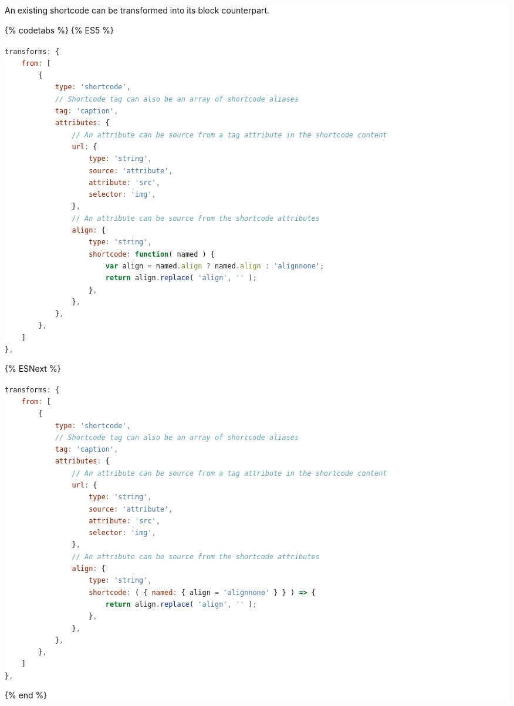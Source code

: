 An existing shortcode can be transformed into its block counterpart.

{% codetabs %}
{% ES5 %}
```js
transforms: {
    from: [
        {
            type: 'shortcode',
            // Shortcode tag can also be an array of shortcode aliases
            tag: 'caption',
            attributes: {
                // An attribute can be source from a tag attribute in the shortcode content
                url: {
                    type: 'string',
                    source: 'attribute',
                    attribute: 'src',
                    selector: 'img',
                },
                // An attribute can be source from the shortcode attributes
                align: {
                    type: 'string',
                    shortcode: function( named ) {
                        var align = named.align ? named.align : 'alignnone';
                        return align.replace( 'align', '' );
                    },
                },
            },
        },
    ]
},
```
{% ESNext %}
```js
transforms: {
    from: [
        {
            type: 'shortcode',
            // Shortcode tag can also be an array of shortcode aliases
            tag: 'caption',
            attributes: {
                // An attribute can be source from a tag attribute in the shortcode content
                url: {
                    type: 'string',
                    source: 'attribute',
                    attribute: 'src',
                    selector: 'img',
                },
                // An attribute can be source from the shortcode attributes
                align: {
                    type: 'string',
                    shortcode: ( { named: { align = 'alignnone' } } ) => {
                        return align.replace( 'align', '' );
                    },
                },
            },
        },
    ]
},

```
{% end %}

